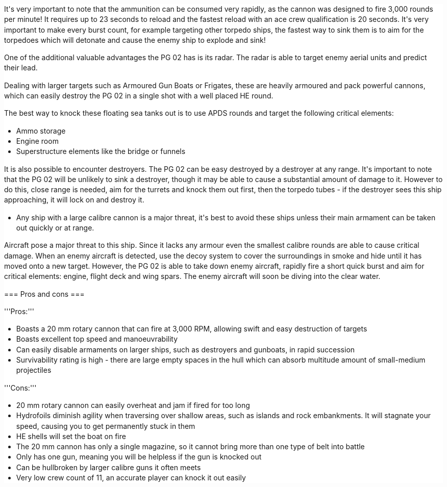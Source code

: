 It's very important to note that the ammunition can be consumed very rapidly, as the cannon was designed to fire 3,000 rounds per minute! It requires up to 23 seconds to reload and the fastest reload with an ace crew qualification is 20 seconds. It's very important to make every burst count, for example targeting other torpedo ships, the fastest way to sink them is to aim for the torpedoes which will detonate and cause the enemy ship to explode and sink!

One of the additional valuable advantages the PG 02 has is its radar. The radar is able to target enemy aerial units and predict their lead.

Dealing with larger targets such as Armoured Gun Boats or Frigates, these are heavily armoured and pack powerful cannons, which can easily destroy the PG 02 in a single shot with a well placed HE round.

The best way to knock these floating sea tanks out is to use APDS rounds and target the following critical elements:

* Ammo storage
* Engine room
* Superstructure elements like the bridge or funnels

It is also possible to encounter destroyers. The PG 02 can be easy destroyed by a destroyer at any range. It's important to note that the PG 02 will be unlikely to sink a destroyer, though it may be able to cause a substantial amount of damage to it. However to do this, close range is needed, aim for the turrets and knock them out first, then the torpedo tubes - if the destroyer sees this ship approaching, it will lock on and destroy it.

* Any ship with a large calibre cannon is a major threat, it's best to avoid these ships unless their main armament can be taken out quickly or at range.

Aircraft pose a major threat to this ship. Since it lacks any armour even the smallest calibre rounds are able to cause critical damage. When an enemy aircraft is detected, use the decoy system to cover the surroundings in smoke and hide until it has moved onto a new target. However, the PG 02 is able to take down enemy aircraft, rapidly fire a short quick burst and aim for critical elements: engine, flight deck and wing spars. The enemy aircraft will soon be diving into the clear water.

=== Pros and cons ===


'''Pros:'''

* Boasts a 20 mm rotary cannon that can fire at 3,000 RPM, allowing swift and easy destruction of targets
* Boasts excellent top speed and manoeuvrability
* Can easily disable armaments on larger ships, such as destroyers and gunboats, in rapid succession
* Survivability rating is high - there are large empty spaces in the hull which can absorb multitude amount of small-medium projectiles

'''Cons:'''

* 20 mm rotary cannon can easily overheat and jam if fired for too long
* Hydrofoils diminish agility when traversing over shallow areas, such as islands and rock embankments. It will stagnate your speed, causing you to get permanently stuck in them
* HE shells will set the boat on fire
* The 20 mm cannon has only a single magazine, so it cannot bring more than one type of belt into battle
* Only has one gun, meaning you will be helpless if the gun is knocked out
* Can be hullbroken by larger calibre guns it often meets
* Very low crew count of 11, an accurate player can knock it out easily
